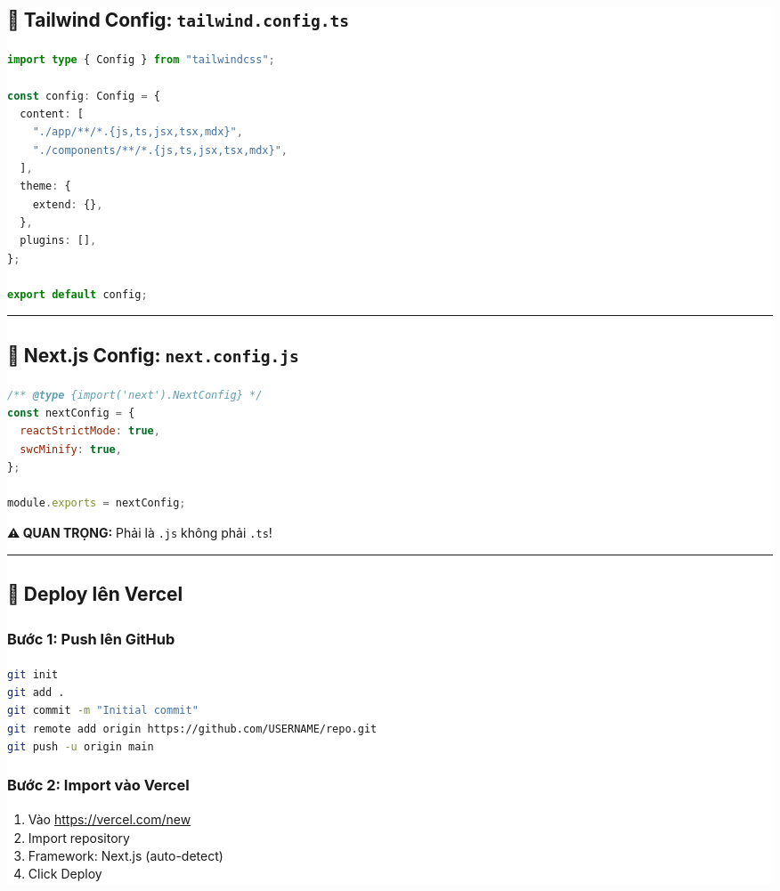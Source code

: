 
## 🎨 Tailwind Config: `tailwind.config.ts`

```typescript
import type { Config } from "tailwindcss";

const config: Config = {
  content: [
    "./app/**/*.{js,ts,jsx,tsx,mdx}",
    "./components/**/*.{js,ts,jsx,tsx,mdx}",
  ],
  theme: {
    extend: {},
  },
  plugins: [],
};

export default config;
```

---

## 🔧 Next.js Config: `next.config.js`

```javascript
/** @type {import('next').NextConfig} */
const nextConfig = {
  reactStrictMode: true,
  swcMinify: true,
};

module.exports = nextConfig;
```

**⚠️ QUAN TRỌNG:** Phải là `.js` không phải `.ts`!

---

## 🚀 Deploy lên Vercel

### Bước 1: Push lên GitHub

```bash
git init
git add .
git commit -m "Initial commit"
git remote add origin https://github.com/USERNAME/repo.git
git push -u origin main
```

### Bước 2: Import vào Vercel

1. Vào https://vercel.com/new
2. Import repository
3. Framework: Next.js (auto-detect)
4. Click Deploy
